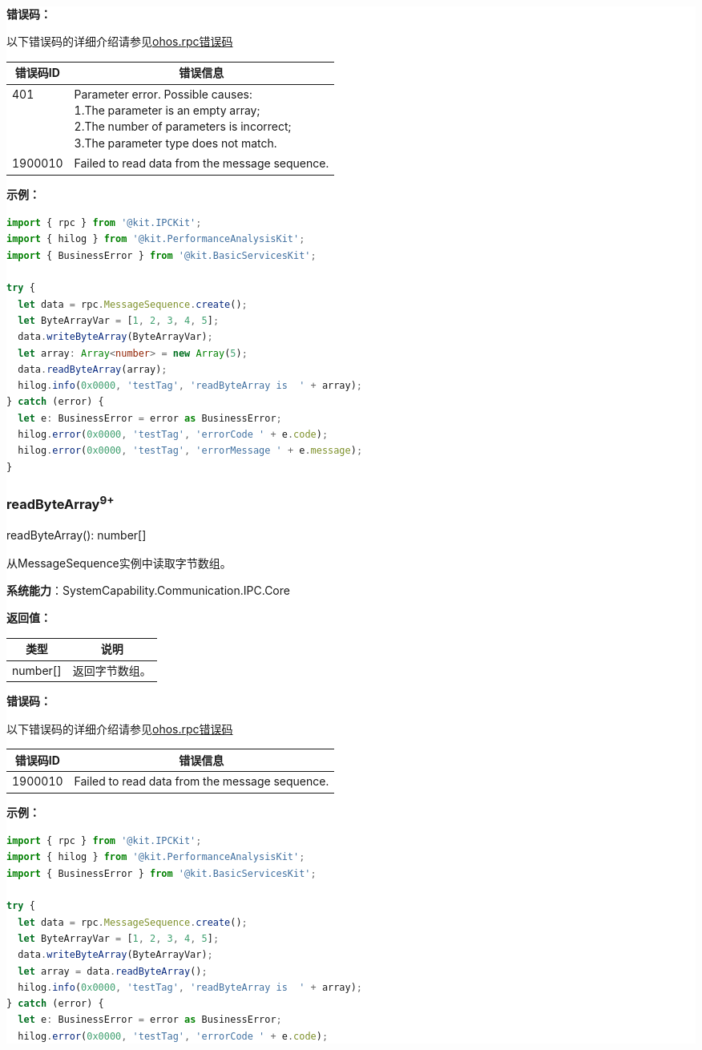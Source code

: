 **错误码：**

以下错误码的详细介绍请参见[ohos.rpc错误码](errorcode-rpc.md)

  | 错误码ID | 错误信息 |
  | -------- | -------- |
  | 401      | Parameter error. Possible causes: <br/> 1.The parameter is an empty array; <br/> 2.The number of parameters is incorrect; <br/> 3.The parameter type does not match. |
  | 1900010  | Failed to read data from the message sequence. |

**示例：**

  ```ts
  import { rpc } from '@kit.IPCKit';
  import { hilog } from '@kit.PerformanceAnalysisKit';
  import { BusinessError } from '@kit.BasicServicesKit';

  try {
    let data = rpc.MessageSequence.create();
    let ByteArrayVar = [1, 2, 3, 4, 5];
    data.writeByteArray(ByteArrayVar);
    let array: Array<number> = new Array(5);
    data.readByteArray(array);
    hilog.info(0x0000, 'testTag', 'readByteArray is  ' + array);
  } catch (error) {
    let e: BusinessError = error as BusinessError;
    hilog.error(0x0000, 'testTag', 'errorCode ' + e.code);
    hilog.error(0x0000, 'testTag', 'errorMessage ' + e.message);
  }
  ```

### readByteArray<sup>9+</sup>

readByteArray(): number[]

从MessageSequence实例中读取字节数组。

**系统能力**：SystemCapability.Communication.IPC.Core

**返回值：**

  | 类型     | 说明           |
  | -------- | -------------- |
  | number[] | 返回字节数组。 |

**错误码：**

以下错误码的详细介绍请参见[ohos.rpc错误码](errorcode-rpc.md)

  | 错误码ID | 错误信息 |
  | -------- | -------- |
  | 1900010  | Failed to read data from the message sequence. |

**示例：**

  ```ts
  import { rpc } from '@kit.IPCKit';
  import { hilog } from '@kit.PerformanceAnalysisKit';
  import { BusinessError } from '@kit.BasicServicesKit';

  try {
    let data = rpc.MessageSequence.create();
    let ByteArrayVar = [1, 2, 3, 4, 5];
    data.writeByteArray(ByteArrayVar);
    let array = data.readByteArray();
    hilog.info(0x0000, 'testTag', 'readByteArray is  ' + array);
  } catch (error) {
    let e: BusinessError = error as BusinessError;
    hilog.error(0x0000, 'testTag', 'errorCode ' + e.code);
  ```